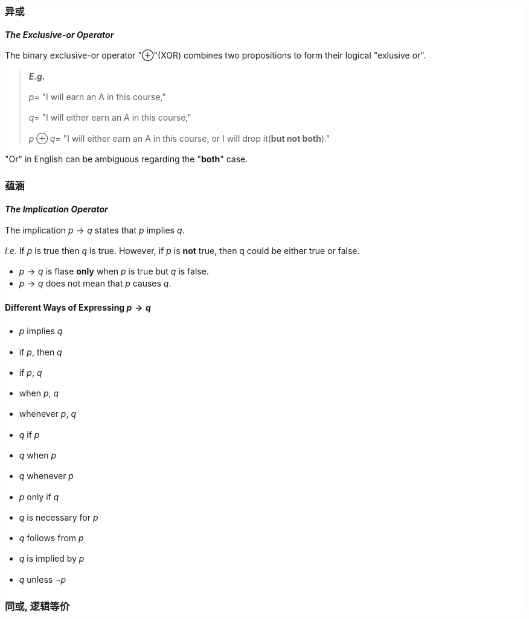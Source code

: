 

### 异或

***The Exclusive-or Operator***

The binary exclusive-or operator "$\oplus$"(XOR) combines two propositions to form their logical "exlusive or".

>***E.g.***
>
>$p=$ "I will earn an A in this course,"
>
>$q=$ "I will either earn an A in this course,"
>
>$p \oplus q=$ "I will either earn an A in this course, or I will drop it(**but not both**)."

"Or" in English can be ambiguous regarding the "**both**" case.



### 蕴涵

***The Implication Operator***

The implication $p \to q$ states that $p$ implies $q$.

*I.e.* If $p$ is true then $q$ is true. However, if $p$ is **not** true, then q could be either true or false.  

- $p \to q$ is flase **only** when $p$ is true but $q$ is false.
- $p \to q$ does not mean that $p$ causes $q$.

#### Different Ways of Expressing $p \to q$

- $p$ implies $q$ 

- if $p$, then $q$

- if $p$, $q$
- when $p$, $q$

- whenever $p$, $q$

- $q$ if $p$

- $q$ when $p$

- $q$ whenever $p$

- $p$ only if $q$
- $q$ is necessary for $p$
- $q$ follows from $p$
- $q$ is implied by $p$
- $q$ unless $\neg p$​



### 同或, 逻辑等价
